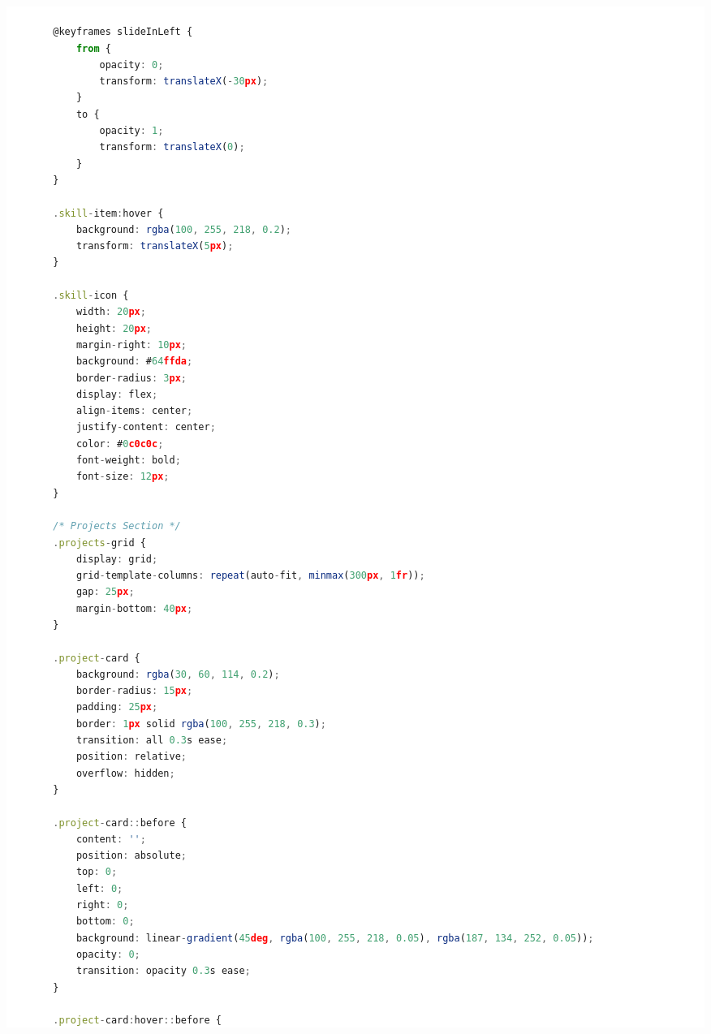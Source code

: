 ```typescript

        @keyframes slideInLeft {
            from {
                opacity: 0;
                transform: translateX(-30px);
            }
            to {
                opacity: 1;
                transform: translateX(0);
            }
        }

        .skill-item:hover {
            background: rgba(100, 255, 218, 0.2);
            transform: translateX(5px);
        }

        .skill-icon {
            width: 20px;
            height: 20px;
            margin-right: 10px;
            background: #64ffda;
            border-radius: 3px;
            display: flex;
            align-items: center;
            justify-content: center;
            color: #0c0c0c;
            font-weight: bold;
            font-size: 12px;
        }

        /* Projects Section */
        .projects-grid {
            display: grid;
            grid-template-columns: repeat(auto-fit, minmax(300px, 1fr));
            gap: 25px;
            margin-bottom: 40px;
        }

        .project-card {
            background: rgba(30, 60, 114, 0.2);
            border-radius: 15px;
            padding: 25px;
            border: 1px solid rgba(100, 255, 218, 0.3);
            transition: all 0.3s ease;
            position: relative;
            overflow: hidden;
        }

        .project-card::before {
            content: '';
            position: absolute;
            top: 0;
            left: 0;
            right: 0;
            bottom: 0;
            background: linear-gradient(45deg, rgba(100, 255, 218, 0.05), rgba(187, 134, 252, 0.05));
            opacity: 0;
            transition: opacity 0.3s ease;
        }

        .project-card:hover::before {
```